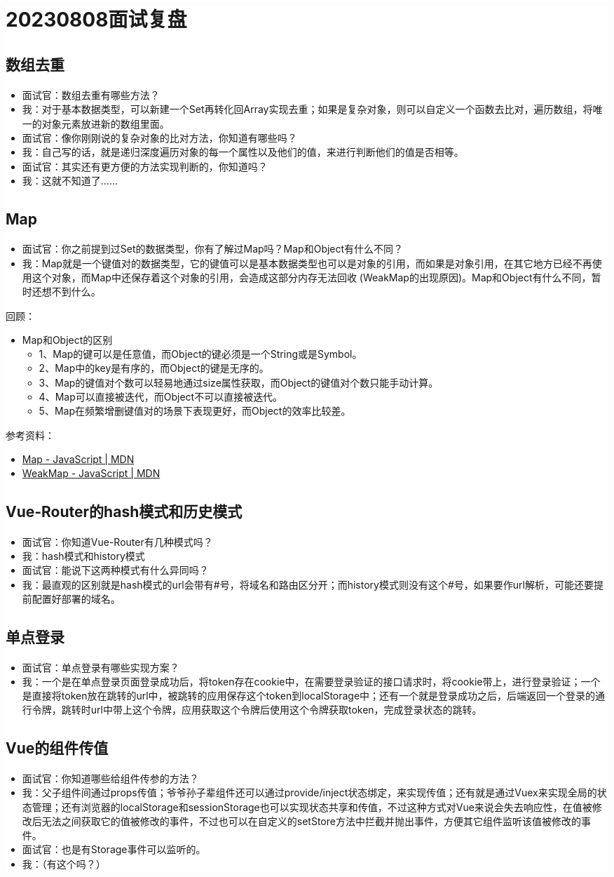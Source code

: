 # 20230808面试复盘

## 数组去重

- 面试官：数组去重有哪些方法？
- 我：对于基本数据类型，可以新建一个Set再转化回Array实现去重；如果是复杂对象，则可以自定义一个函数去比对，遍历数组，将唯一的对象元素放进新的数组里面。
- 面试官：像你刚刚说的复杂对象的比对方法，你知道有哪些吗？
- 我：自己写的话，就是递归深度遍历对象的每一个属性以及他们的值，来进行判断他们的值是否相等。
- 面试官：其实还有更方便的方法实现判断的，你知道吗？
- 我：这就不知道了......

## Map

- 面试官：你之前提到过Set的数据类型，你有了解过Map吗？Map和Object有什么不同？
- 我：Map就是一个键值对的数据类型，它的键值可以是基本数据类型也可以是对象的引用，而如果是对象引用，在其它地方已经不再使用这个对象，而Map中还保存着这个对象的引用，会造成这部分内存无法回收 (WeakMap的出现原因)。Map和Object有什么不同，暂时还想不到什么。

回顾：

- Map和Object的区别
  - 1、Map的键可以是任意值，而Object的键必须是一个String或是Symbol。
  - 2、Map中的key是有序的，而Object的键是无序的。
  - 3、Map的键值对个数可以轻易地通过size属性获取，而Object的键值对个数只能手动计算。
  - 4、Map可以直接被迭代，而Object不可以直接被迭代。
  - 5、Map在频繁增删键值对的场景下表现更好，而Object的效率比较差。

参考资料：

- [Map - JavaScript | MDN](https://developer.mozilla.org/zh-CN/docs/Web/JavaScript/Reference/Global_Objects/Map)
- [WeakMap - JavaScript | MDN](https://developer.mozilla.org/zh-CN/docs/Web/JavaScript/Reference/Global_Objects/WeakMap)

## Vue-Router的hash模式和历史模式

- 面试官：你知道Vue-Router有几种模式吗？
- 我：hash模式和history模式
- 面试官：能说下这两种模式有什么异同吗？
- 我：最直观的区别就是hash模式的url会带有#号，将域名和路由区分开；而history模式则没有这个#号，如果要作url解析，可能还要提前配置好部署的域名。

## 单点登录

- 面试官：单点登录有哪些实现方案？
- 我：一个是在单点登录页面登录成功后，将token存在cookie中，在需要登录验证的接口请求时，将cookie带上，进行登录验证；一个是直接将token放在跳转的url中，被跳转的应用保存这个token到localStorage中；还有一个就是登录成功之后，后端返回一个登录的通行令牌，跳转时url中带上这个令牌，应用获取这个令牌后使用这个令牌获取token，完成登录状态的跳转。

## Vue的组件传值

- 面试官：你知道哪些给组件传参的方法？
- 我：父子组件间通过props传值；爷爷孙子辈组件还可以通过provide/inject状态绑定，来实现传值；还有就是通过Vuex来实现全局的状态管理；还有浏览器的localStorage和sessionStorage也可以实现状态共享和传值，不过这种方式对Vue来说会失去响应性，在值被修改后无法之间获取它的值被修改的事件，不过也可以在自定义的setStore方法中拦截并抛出事件，方便其它组件监听该值被修改的事件。
- 面试官：也是有Storage事件可以监听的。
- 我：（有这个吗？）
